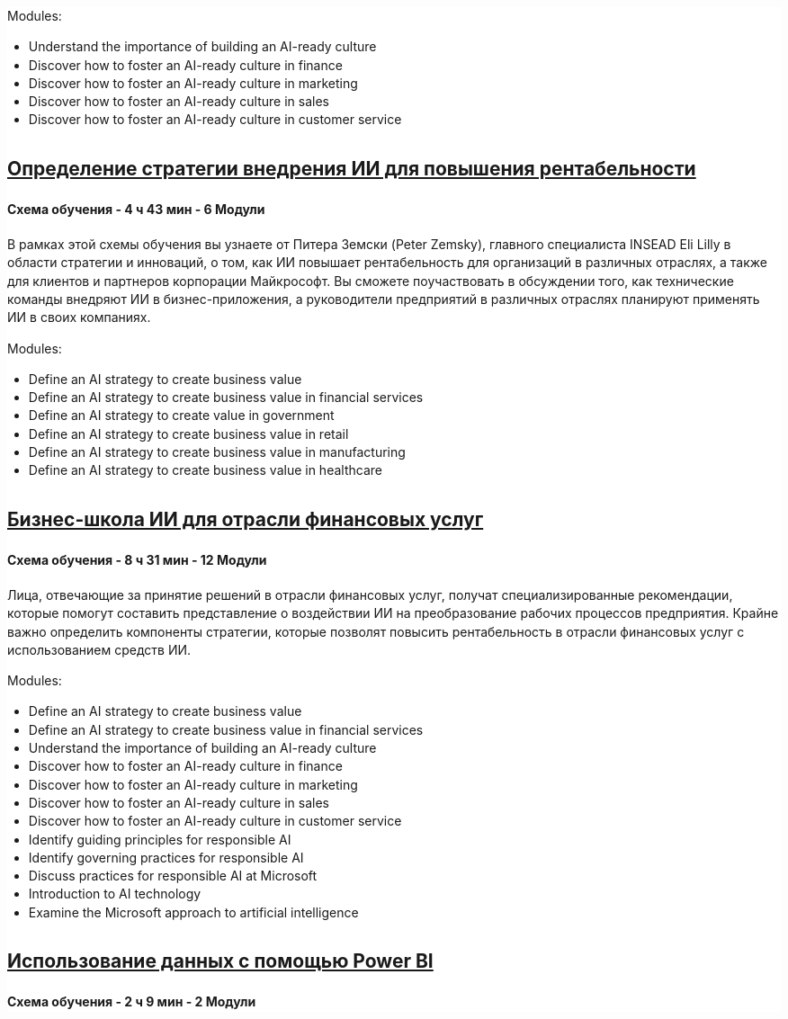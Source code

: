 
Modules:
- Understand the importance of building an AI-ready culture
- Discover how to foster an AI-ready culture in finance
- Discover how to foster an AI-ready culture in marketing
- Discover how to foster an AI-ready culture in sales
- Discover how to foster an AI-ready culture in customer service

## [Определение стратегии внедрения ИИ для повышения рентабельности](https://docs.microsoft.com/ru-ru/learn/paths/ai-strategy-for-business-value)
#### Схема обучения - 4 ч 43 мин - 6 Модули
В рамках этой схемы обучения вы узнаете от Питера Земски (Peter Zemsky), главного специалиста INSEAD Eli Lilly в области стратегии и инноваций, о том, как ИИ повышает рентабельность для организаций в различных отраслях, а также для клиентов и партнеров корпорации Майкрософт. Вы сможете поучаствовать в обсуждении того, как технические команды внедряют ИИ в бизнес-приложения, а руководители предприятий в различных отраслях планируют применять ИИ в своих компаниях.


Modules:
- Define an AI strategy to create business value
- Define an AI strategy to create business value in financial services
- Define an AI strategy to create value in government
- Define an AI strategy to create business value in retail
- Define an AI strategy to create business value in manufacturing
- Define an AI strategy to create business value in healthcare

## [Бизнес-школа ИИ для отрасли финансовых услуг](https://docs.microsoft.com/ru-ru/learn/paths/ai-business-school-financial-services)
#### Схема обучения - 8 ч 31 мин - 12 Модули
Лица, отвечающие за принятие решений в отрасли финансовых услуг, получат специализированные рекомендации, которые помогут составить представление о воздействии ИИ на преобразование рабочих процессов предприятия. Крайне важно определить компоненты стратегии, которые позволят повысить рентабельность в отрасли финансовых услуг с использованием средств ИИ.


Modules:
- Define an AI strategy to create business value
- Define an AI strategy to create business value in financial services
- Understand the importance of building an AI-ready culture
- Discover how to foster an AI-ready culture in finance
- Discover how to foster an AI-ready culture in marketing
- Discover how to foster an AI-ready culture in sales
- Discover how to foster an AI-ready culture in customer service
- Identify guiding principles for responsible AI
- Identify governing practices for responsible AI
- Discuss practices for responsible AI at Microsoft
- Introduction to AI technology
- Examine the Microsoft approach to artificial intelligence

## [Использование данных с помощью Power BI](https://docs.microsoft.com/ru-ru/learn/paths/consume-data-with-power-bi)
#### Схема обучения - 2 ч 9 мин - 2 Модули
